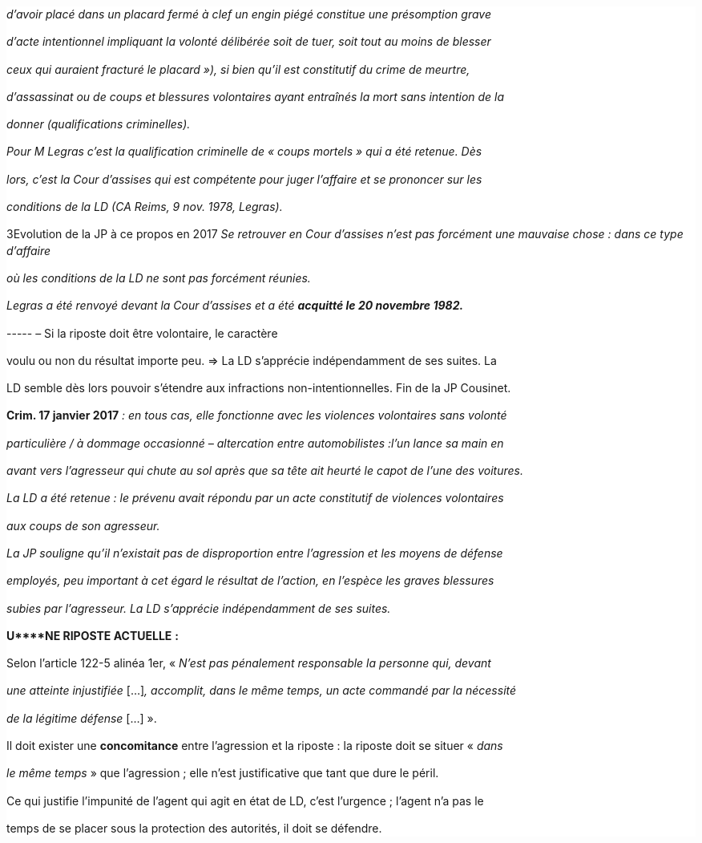 _d’avoir placé dans un placard fermé à clef un engin piégé constitue une présomption grave_

_d’acte intentionnel impliquant la volonté délibérée soit de tuer, soit tout au moins de blesser_

_ceux qui auraient fracturé le placard »), si bien qu’il est constitutif du crime de meurtre,_

_d’assassinat ou de coups et blessures volontaires ayant entraînés la mort sans intention de la_

_donner (qualifications criminelles)._

_Pour M Legras c’est la qualification criminelle de « coups mortels » qui a été retenue. Dès_

_lors, c’est la Cour d’assises qui est compétente pour juger l’affaire et se prononcer sur les_

_conditions de la LD (CA Reims, 9 nov. 1978, Legras)._

3Evolution de la JP à ce propos en 2017 _Se retrouver en Cour d’assises n’est pas forcément une mauvaise chose : dans ce type d’affaire_

_où les conditions de la LD ne sont pas forcément réunies._

_Legras a été renvoyé devant la Cour d’assises et a été_ **_acquitté le 20 novembre 1982._**

----- – Si la riposte doit être volontaire, le caractère

voulu ou non du résultat importe peu. => La LD s’apprécie indépendamment de ses suites. La

LD semble dès lors pouvoir s’étendre aux infractions non-intentionnelles. Fin de la JP Cousinet.

**Crim. 17 janvier 2017** _: en tous cas, elle fonctionne avec les violences volontaires sans volonté_

_particulière / à dommage occasionné – altercation entre automobilistes :l’un lance sa main en_

_avant vers l’agresseur qui chute au sol après que sa tête ait heurté le capot de l’une des voitures._

_La LD a été retenue : le prévenu avait répondu par un acte constitutif de violences volontaires_

_aux coups de son agresseur._

_La JP souligne qu’il n’existait pas de disproportion entre l’agression et les moyens de défense_

_employés, peu important à cet égard le résultat de l’action, en l’espèce les graves blessures_

_subies par l’agresseur. La LD s’apprécie indépendamment de ses suites._

**U****NE RIPOSTE ACTUELLE** **:**

Selon l’article 122-5 alinéa 1er, « _N’est pas pénalement responsable la personne qui, devant_

_une atteinte injustifiée_ […]_,_ _accomplit, dans le même temps, un acte commandé par la nécessité_

_de la légitime défense_ […] ».

Il doit exister une **concomitance** entre l’agression et la riposte : la riposte doit se situer « _dans_

_le même temps_ » que l’agression ; elle n’est justificative que tant que dure le péril.

Ce qui justifie l’impunité de l’agent qui agit en état de LD, c’est l’urgence ; l’agent n’a pas le

temps de se placer sous la protection des autorités, il doit se défendre.
